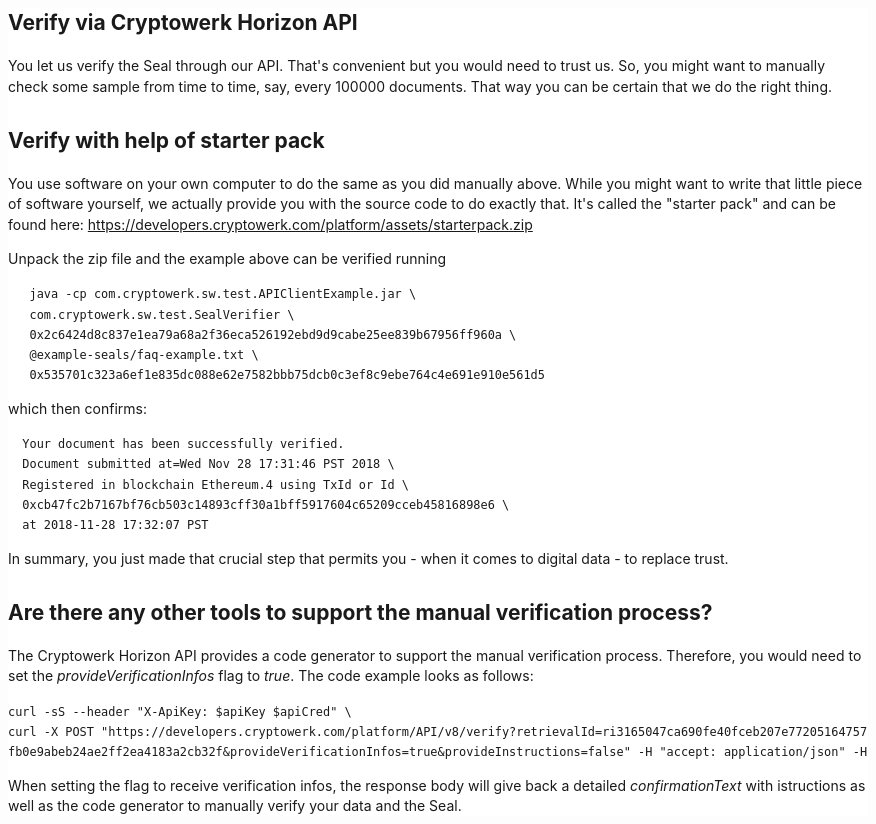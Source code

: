 ## Verify via Cryptowerk Horizon API

You let us verify the Seal through our API. That's convenient but you would  need to trust us. So, you might want to manually check some sample from time to time, say, every 100000 documents. That way you can be certain that we do the right thing.

## Verify with help of starter pack

You use software on your own computer to do the same as you did manually above.
  While you might want to write that little piece of software yourself, we actually provide you with the source code to do exactly that. It's called the "starter pack" and can be found here:
 https://developers.cryptowerk.com/platform/assets/starterpack.zip

Unpack the zip file and the example above can be verified running
```    
   java -cp com.cryptowerk.sw.test.APIClientExample.jar \
   com.cryptowerk.sw.test.SealVerifier \
   0x2c6424d8c837e1ea79a68a2f36eca526192ebd9d9cabe25ee839b67956ff960a \
   @example-seals/faq-example.txt \
   0x535701c323a6ef1e835dc088e62e7582bbb75dcb0c3ef8c9ebe764c4e691e910e561d5
   ```
 which then confirms:
 ```
   Your document has been successfully verified.
   Document submitted at=Wed Nov 28 17:31:46 PST 2018 \
   Registered in blockchain Ethereum.4 using TxId or Id \
   0xcb47fc2b7167bf76cb503c14893cff30a1bff5917604c65209cceb45816898e6 \
   at 2018-11-28 17:32:07 PST
   ```

In summary, you just made that crucial step that permits you - when it comes to digital data - to replace trust.

## Are there any other tools to support the manual verification process?

The Cryptowerk Horizon API provides a code generator to support the manual verification process. Therefore, you would need to set the *provideVerificationInfos* flag to *true*. 
The code example looks as follows:
```
curl -sS --header "X-ApiKey: $apiKey $apiCred" \
curl -X POST "https://developers.cryptowerk.com/platform/API/v8/verify?retrievalId=ri3165047ca690fe40fceb207e77205164757fb0e9abeb24ae2ff2ea4183a2cb32f&provideVerificationInfos=true&provideInstructions=false" -H "accept: application/json" -H 
```

When setting the flag to receive verification infos, the response body will give back a detailed *confirmationText* with istructions as well as the code generator to manually verify your data and the Seal.

```
```